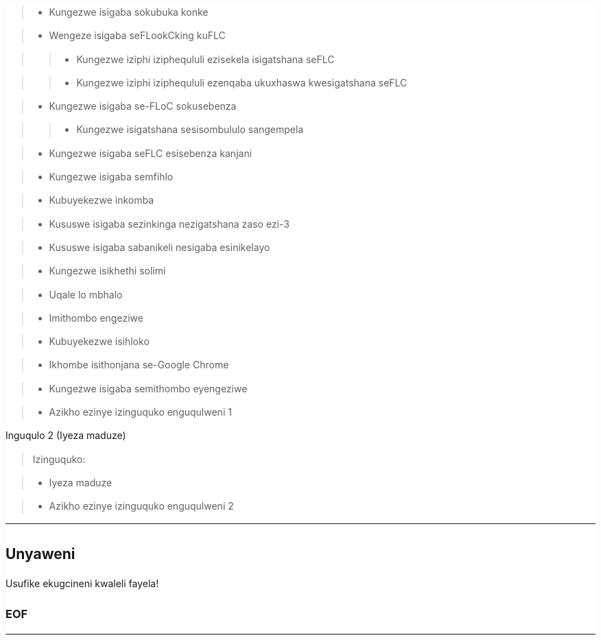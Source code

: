 > * Kungezwe isigaba sokubuka konke

> * Wengeze isigaba seFLookCking kuFLC

>> * Kungezwe iziphi iziphequluli ezisekela isigatshana seFLC

>> * Kungezwe iziphi iziphequluli ezenqaba ukuxhaswa kwesigatshana seFLC

> * Kungezwe isigaba se-FLoC sokusebenza

>> * Kungezwe isigatshana sesisombululo sangempela

> * Kungezwe isigaba seFLC esisebenza kanjani

> * Kungezwe isigaba semfihlo

> * Kubuyekezwe inkomba

> * Kususwe isigaba sezinkinga nezigatshana zaso ezi-3

> * Kususwe isigaba sabanikeli nesigaba esinikelayo

> * Kungezwe isikhethi solimi

> * Uqale lo mbhalo

> * Imithombo engeziwe

> * Kubuyekezwe isihloko

> * Ikhombe isithonjana se-Google Chrome

> * Kungezwe isigaba semithombo eyengeziwe

> * Azikho ezinye izinguquko enguqulweni 1

Inguqulo 2 (Iyeza maduze)

> Izinguquko:

> * Iyeza maduze

> * Azikho ezinye izinguquko enguqulweni 2

***

## Unyaweni

Usufike ekugcineni kwaleli fayela!

### EOF

***
